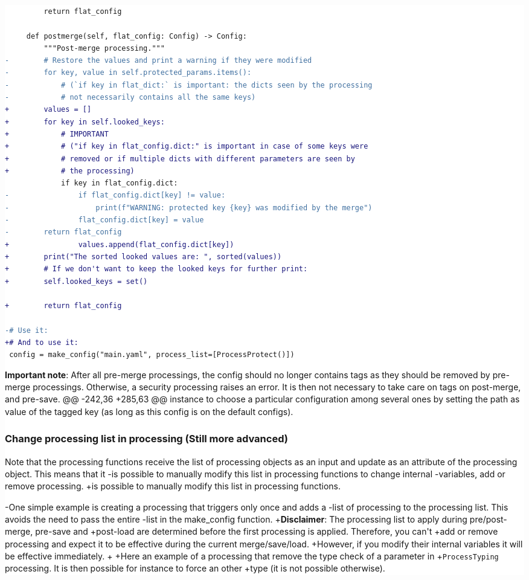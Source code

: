 ```diff
         return flat_config
 
     def postmerge(self, flat_config: Config) -> Config:
         """Post-merge processing."""
-        # Restore the values and print a warning if they were modified
-        for key, value in self.protected_params.items():
-            # (`if key in flat_dict:` is important: the dicts seen by the processing
-            # not necessarily contains all the same keys)
+        values = []
+        for key in self.looked_keys:
+            # IMPORTANT
+            # ("if key in flat_config.dict:" is important in case of some keys were
+            # removed or if multiple dicts with different parameters are seen by
+            # the processing)
             if key in flat_config.dict:
-                if flat_config.dict[key] != value:
-                    print(f"WARNING: protected key {key} was modified by the merge")
-                flat_config.dict[key] = value
-        return flat_config
+                values.append(flat_config.dict[key])
+        print("The sorted looked values are: ", sorted(values))
+        # If we don't want to keep the looked keys for further print:
+        self.looked_keys = set()
 
+        return flat_config
 
-# Use it:
+# And to use it:
 config = make_config("main.yaml", process_list=[ProcessProtect()])
 ```
 
 **Important note**: After all pre-merge processings, the config should no longer contains
 tags as they should be removed by pre-merge processings. Otherwise, a security
 processing raises an error. It is then not necessary to take care on tags on post-merge,
 and pre-save.
@@ -242,36 +285,63 @@
 instance to choose a particular configuration among several ones by setting the path
 as value of the tagged key (as long as this config is on the default configs).
 
 ### Change processing list in processing (Still more advanced)
 
 Note that the processing functions receive the list of processing objects as an
 input and update as an attribute of the processing object. This means that it
-is possible to manually modify this list in processing functions to change internal
-variables, add or remove processing.
+is possible to manually modify this list in processing functions.
 
-One simple example is creating a processing that triggers only once and adds a
-list of processing to the processing list. This avoids the need to pass the entire
-list in the make_config function.
+**Disclaimer**: The processing list to apply during pre/post-merge, pre-save and
+post-load are determined before the first processing is applied. Therefore, you can't
+add or remove processing and expect it to be effective during the current merge/save/load.
+However, if you modify their internal variables it will be effective immediately.
+
+Here an example of a processing that remove the type check of a parameter in
+`ProcessTyping` processing. It is then possible for instance to force an other
+type (it is not possible otherwise).
 